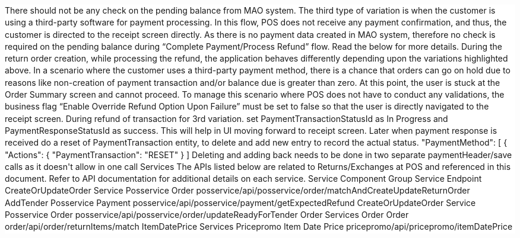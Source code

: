 There should not be any check on the pending balance from MAO system. The third type of variation is when the customer is using a third-party software for payment processing. In this flow, POS does not receive any payment confirmation, and thus, the customer is directed to the receipt screen directly. As there is no payment data created in MAO system, therefore no check is required on the pending balance during “Complete Payment/Process Refund” flow. Read the below for more details. During the return order creation, while processing the refund, the application behaves differently depending upon the variations highlighted above. In a scenario where the customer uses a third-party payment method, there is a chance that orders can go on hold due to reasons like non-creation of payment transaction and/or balance due is greater than zero. At this point, the user is stuck at the Order Summary screen and cannot proceed. To manage this scenario where POS does not have to conduct any validations, the business flag “Enable Override Refund Option Upon Failure” must be set to false so that the user is directly navigated to the receipt screen. During refund of transaction for 3rd variation. set PaymentTransactionStatusId as In Progress and PaymentResponseStatusId as success. This will help in UI moving forward to receipt screen. Later when payment response is received do a reset of PaymentTransaction entity, to delete and add new entry to record the actual status. "PaymentMethod": [ { "Actions": { "PaymentTransaction": "RESET" } ] Deleting and adding back needs to be done in two separate paymentHeader/save calls as it doesn't allow in one call Services The APIs listed below are related to Returns/Exchanges at POS and referenced in this document. Refer to API documentation for additional details on each service. Service Component Group Service Endpoint CreateOrUpdateOrder Service Posservice Order posservice/api/posservice/order/matchAndCreateUpdateReturnOrder AddTender Posservice Payment posservice/api/posservice/payment/getExpectedRefund CreateOrUpdateOrder Service Posservice Order posservice/api/posservice/order/updateReadyForTender Order Services Order Order order/api/order/returnItems/match ItemDatePrice Services Pricepromo Item Date Price pricepromo/api/pricepromo/itemDatePrice
